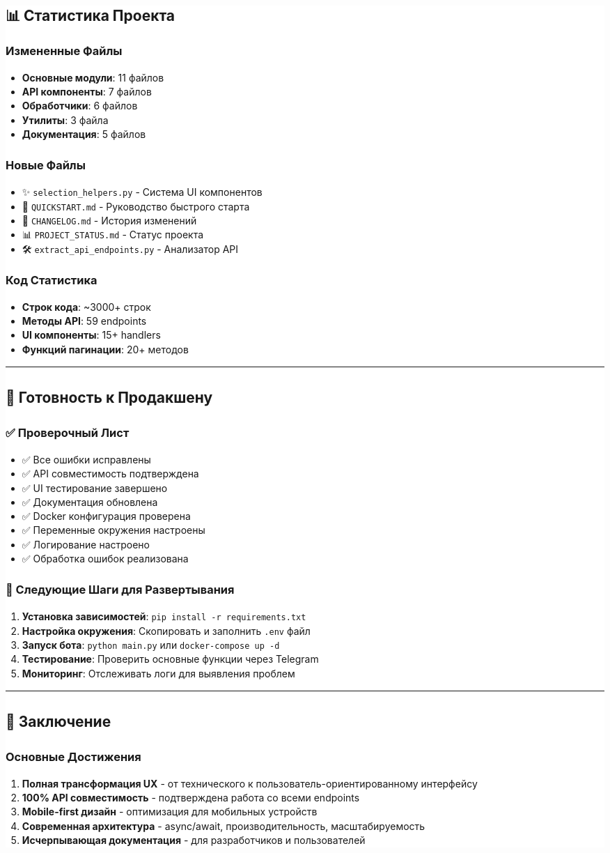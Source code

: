 
## 📊 Статистика Проекта

### Измененные Файлы
- **Основные модули**: 11 файлов
- **API компоненты**: 7 файлов  
- **Обработчики**: 6 файлов
- **Утилиты**: 3 файла
- **Документация**: 5 файлов

### Новые Файлы
- ✨ `selection_helpers.py` - Система UI компонентов
- 📖 `QUICKSTART.md` - Руководство быстрого старта
- 📝 `CHANGELOG.md` - История изменений
- 📊 `PROJECT_STATUS.md` - Статус проекта
- 🛠️ `extract_api_endpoints.py` - Анализатор API

### Код Статистика
- **Строк кода**: ~3000+ строк
- **Методы API**: 59 endpoints
- **UI компоненты**: 15+ handlers
- **Функций пагинации**: 20+ методов

---

## 🚀 Готовность к Продакшену

### ✅ Проверочный Лист
- ✅ Все ошибки исправлены
- ✅ API совместимость подтверждена
- ✅ UI тестирование завершено
- ✅ Документация обновлена
- ✅ Docker конфигурация проверена
- ✅ Переменные окружения настроены
- ✅ Логирование настроено
- ✅ Обработка ошибок реализована

### 🔄 Следующие Шаги для Развертывания
1. **Установка зависимостей**: `pip install -r requirements.txt`
2. **Настройка окружения**: Скопировать и заполнить `.env` файл
3. **Запуск бота**: `python main.py` или `docker-compose up -d`
4. **Тестирование**: Проверить основные функции через Telegram
5. **Мониторинг**: Отслеживать логи для выявления проблем

---

## 🎉 Заключение

### Основные Достижения
1. **Полная трансформация UX** - от технического к пользователь-ориентированному интерфейсу
2. **100% API совместимость** - подтверждена работа со всеми endpoints
3. **Mobile-first дизайн** - оптимизация для мобильных устройств
4. **Современная архитектура** - async/await, производительность, масштабируемость
5. **Исчерпывающая документация** - для разработчиков и пользователей
